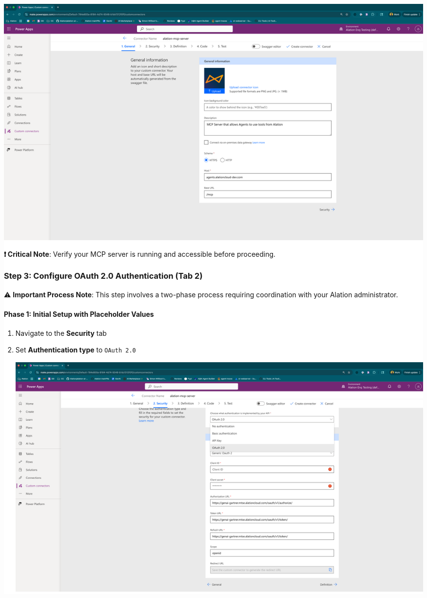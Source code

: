 ![General Information Tab](../images/azure_power_apps_deployment/step-02-general-tab.png)

**❗ Critical Note**: Verify your MCP server is running and accessible before proceeding.

### Step 3: Configure OAuth 2.0 Authentication (Tab 2)

⚠️ **Important Process Note**: This step involves a two-phase process requiring coordination with your Alation administrator.

#### Phase 1: Initial Setup with Placeholder Values

1. Navigate to the **Security** tab
2. Set **Authentication type** to `OAuth 2.0`

   ![Select OAuth 2.0](../images/azure_power_apps_deployment/step-03a-security-select-oauth.png)
